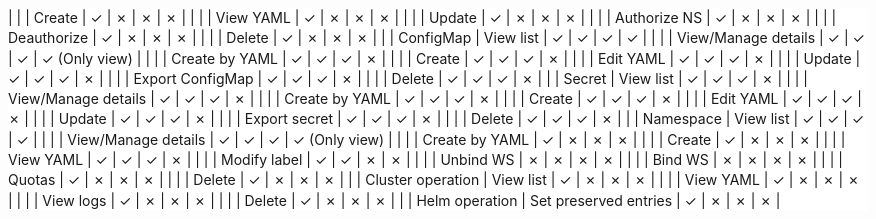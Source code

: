 | | | Create | &check; | &cross; | &cross; | &cross; |
| | | View YAML | &check; | &cross; | &cross; | &cross; |
| | | Update | &check; | &cross; | &cross; | &cross; |
| | | Authorize NS | &check; | &cross; | &cross; | &cross; |
| | | Deauthorize | &check; | &cross; | &cross; | &cross; |
| | | Delete | &check; | &cross; | &cross; | &cross; |
| | ConfigMap | View list | &check; | &check; | &check; | &check; |
| | | View/Manage details | &check; | &check; | &check; | &check; (Only view) |
| | | Create by YAML | &check; | &check; | &check; | &cross; |
| | | Create | &check; | &check; | &check; | &cross; |
| | | Edit YAML | &check; | &check; | &check; | &cross; |
| | | Update | &check; | &check; | &check; | &cross; |
| | | Export ConfigMap | &check; | &check; | &check; | &cross; |
| | | Delete | &check; | &check; | &check; | &cross; |
| | Secret | View list | &check; | &check; | &check; | &cross; |
| | | View/Manage details | &check; | &check; | &check; | &cross; |
| | | Create by YAML | &check; | &check; | &check; | &cross; |
| | | Create | &check; | &check; | &check; | &cross; |
| | | Edit YAML | &check; | &check; | &check; | &cross; |
| | | Update | &check; | &check; | &check; | &cross; |
| | | Export secret | &check; | &check; | &check; | &cross; |
| | | Delete | &check; | &check; | &check; | &cross; |
| | Namespace | View list | &check; | &check; | &check; | &check; |
| | | View/Manage details | &check; | &check; | &check; | &check; (Only view) |
| | | Create by YAML | &check; | &cross; | &cross; | &cross; |
| | | Create | &check; | &cross; | &cross; | &cross; |
| | | View YAML | &check; | &check; | &check; | &cross; |
| | | Modify label | &check; | &check; | &cross; | &cross; |
| | | Unbind WS | &cross; | &cross; | &cross; | &cross; |
| | | Bind WS | &cross; | &cross; | &cross; | &cross; |
| | | Quotas | &check; | &cross; | &cross; | &cross; |
| | | Delete | &check; | &cross; | &cross; | &cross; |
| | Cluster operation | View list | &check; | &cross; | &cross; | &cross; |
| | | View YAML | &check; | &cross; | &cross; | &cross; |
| | | View logs | &check; | &cross; | &cross; | &cross; |
| | | Delete | &check; | &cross; | &cross; | &cross; |
| | Helm operation | Set preserved entries | &check; | &cross; | &cross; | &cross; |